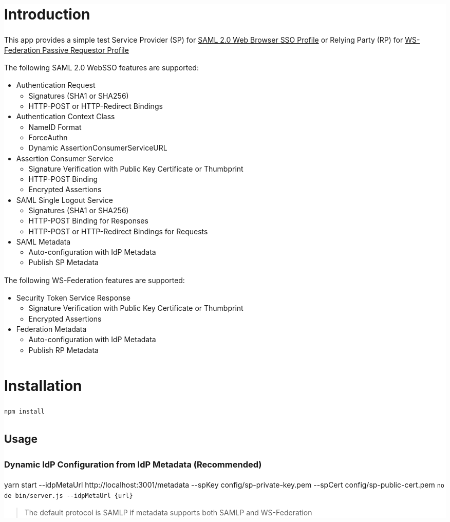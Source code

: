 # Introduction

This app provides a simple test Service Provider (SP) for [SAML 2.0 Web Browser SSO Profile](http://en.wikipedia.org/wiki/SAML_2.0#Web_Browser_SSO_Profile) or Relying Party (RP) for [WS-Federation Passive Requestor Profile](http://docs.oasis-open.org/wsfed/federation/v1.2/os/ws-federation-1.2-spec-os.html#_Toc223175002)

The following SAML 2.0 WebSSO features are supported:

- Authentication Request
  - Signatures (SHA1 or SHA256)
  - HTTP-POST or HTTP-Redirect Bindings
- Authentication Context Class
  - NameID Format
  - ForceAuthn
  - Dynamic AssertionConsumerServiceURL
- Assertion Consumer Service
  - Signature Verification with Public Key Certificate or Thumbprint
  - HTTP-POST Binding
  - Encrypted Assertions
- SAML Single Logout Service
  - Signatures (SHA1 or SHA256)
  - HTTP-POST Binding for Responses
  - HTTP-POST or HTTP-Redirect Bindings for Requests
- SAML Metadata
  - Auto-configuration with IdP Metadata
  - Publish SP Metadata

The following WS-Federation features are supported:

- Security Token Service Response
  - Signature Verification with Public Key Certificate or Thumbprint
  - Encrypted Assertions
- Federation Metadata
  - Auto-configuration with IdP Metadata
  - Publish RP Metadata

# Installation

`npm install`

## Usage

### Dynamic IdP Configuration from IdP Metadata (Recommended)

yarn start --idpMetaUrl http://localhost:3001/metadata --spKey config/sp-private-key.pem --spCert config/sp-public-cert.pem
`node bin/server.js --idpMetaUrl {url}`

> The default protocol is SAMLP if metadata supports both SAMLP and WS-Federation
